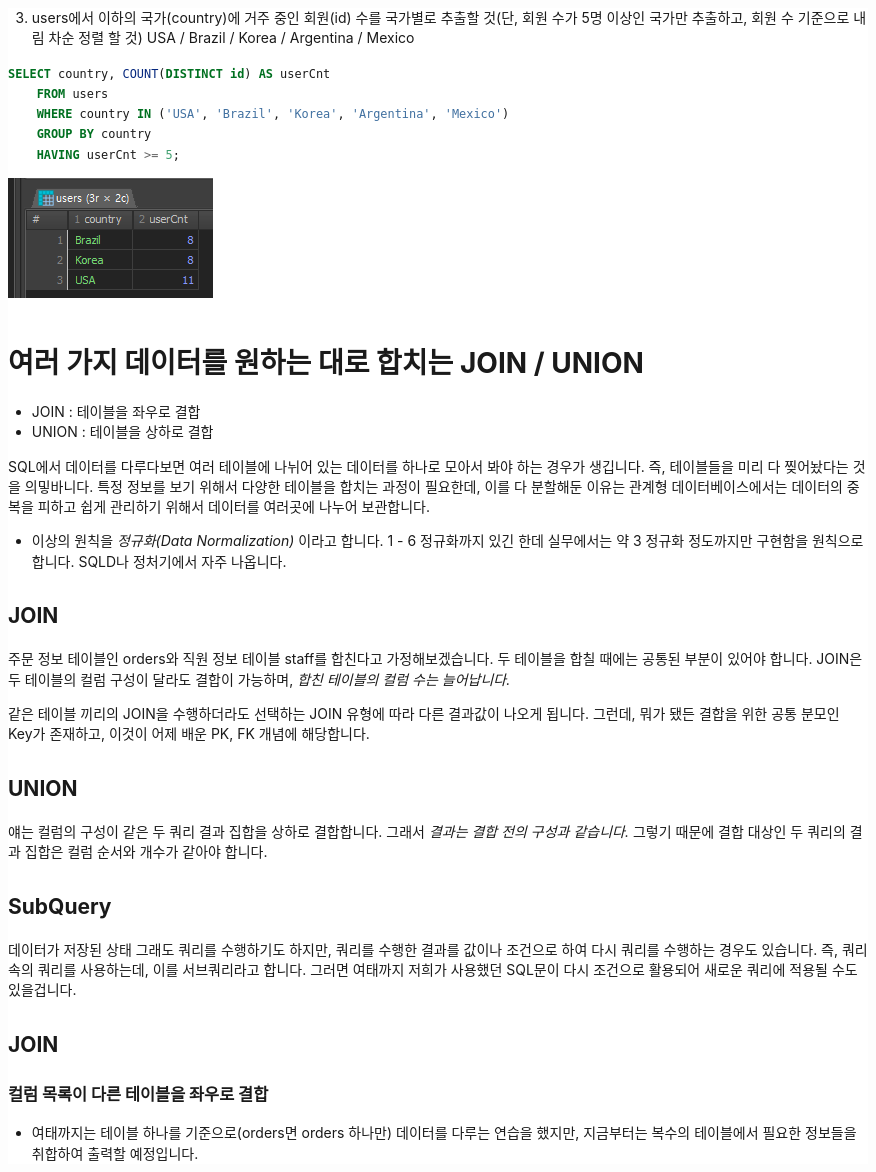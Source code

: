 3. users에서 이하의 국가(country)에 거주 중인 회원(id) 수를 국가별로 추출할 것(단, 회원 수가 5명 이상인 국가만 추출하고, 회원 수 기준으로 내림 차순 정렬 할 것)
USA / Brazil / Korea / Argentina / Mexico
```sql
SELECT country, COUNT(DISTINCT id) AS userCnt
	FROM users
	WHERE country IN ('USA', 'Brazil', 'Korea', 'Argentina', 'Mexico')
	GROUP BY country
	HAVING userCnt >= 5;
```
![alt text](image-11.png)

# 여러 가지 데이터를 원하는 대로 합치는 JOIN / UNION
- JOIN : 테이블을 좌우로 결합
- UNION : 테이블을 상하로 결합

SQL에서 데이터를 다루다보면 여러 테이블에 나뉘어 있는 데이터를 하나로 모아서 봐야 하는 경우가 생깁니다. 즉, 테이블들을 미리 다 찢어놨다는 것을 의밓바니다. 특정 정보를 보기 위해서 다양한 테이블을 합치는 과정이 필요한데, 이를 다 분할해둔 이유는 관계형 데이터베이스에서는 데이터의 중복을 피하고 쉽게 관리하기 위해서 데이터를 여러곳에 나누어 보관합니다.

- 이상의 원칙을 _정규화(Data Normalization)_ 이라고 합니다. 1 - 6 정규화까지 있긴 한데 실무에서는 약 3 정규화 정도까지만 구현함을 원칙으로 합니다. SQLD나 정처기에서 자주 나옵니다.

## JOIN 
주문 정보 테이블인 orders와 직원 정보 테이블 staff를 합친다고 가정해보겠습니다. 두 테이블을 합칠 때에는 공통된 부분이 있어야 합니다. JOIN은 두 테이블의 컬럼 구성이 달라도 결합이 가능하며, _합친 테이블의 컬럼 수는 늘어납니다._

같은 테이블 끼리의 JOIN을 수행하더라도 선택하는 JOIN 유형에 따라 다른 결과값이 나오게 됩니다. 그런데, 뭐가 됐든 결합을 위한 공통 분모인 Key가 존재하고, 이것이 어제 배운 PK, FK 개념에 해당합니다.

## UNION
얘는 컬럼의 구성이 같은 두 쿼리 결과 집합을 상하로 결합합니다. 그래서 _결과는 결합 전의 구성과 같습니다._ 그렇기 때문에 결합 대상인 두 쿼리의 결과 집합은 컬럼 순서와 개수가 같아야 합니다.

## SubQuery
데이터가 저장된 상태 그래도 쿼리를 수행하기도 하지만, 쿼리를 수행한 결과를 값이나 조건으로 하여 다시 쿼리를 수행하는 경우도 있습니다. 즉, 쿼리 속의 쿼리를 사용하는데, 이를 서브쿼리라고 합니다. 그러면 여태까지 저희가 사용했던 SQL문이 다시 조건으로 활용되어 새로운 쿼리에 적용될 수도 있을겁니다.

## JOIN
### 컬럼 목록이 다른 테이블을 좌우로 결합
- 여태까지는 테이블 하나를 기준으로(orders면 orders 하나만) 데이터를 다루는 연습을 했지만, 지금부터는 복수의 테이블에서 필요한 정보들을 취합하여 출력할 예정입니다.

